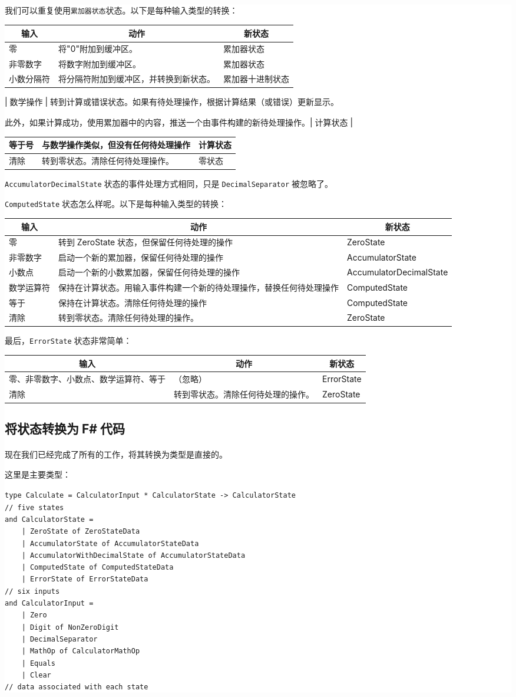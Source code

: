 我们可以重复使用`累加器状态`状态。以下是每种输入类型的转换：

| 输入 | 动作 | 新状态 |
| --- | --- | --- |
| 零 | 将"0"附加到缓冲区。 | 累加器状态 |
| 非零数字 | 将数字附加到缓冲区。 | 累加器状态 |
| 小数分隔符 | 将分隔符附加到缓冲区，并转换到新状态。 | 累加器十进制状态 |

| 数学操作 | 转到计算或错误状态。如果有待处理操作，根据计算结果（或错误）更新显示。

此外，如果计算成功，使用累加器中的内容，推送一个由事件构建的新待处理操作。| 计算状态 |

| 等于号 | 与数学操作类似，但没有任何待处理操作 | 计算状态 |
| --- | --- | --- |
| 清除 | 转到零状态。清除任何待处理操作。 | 零状态 |

`AccumulatorDecimalState` 状态的事件处理方式相同，只是 `DecimalSeparator` 被忽略了。

`ComputedState` 状态怎么样呢。以下是每种输入类型的转换：

| 输入 | 动作 | 新状态 |
| --- | --- | --- |
| 零 | 转到 ZeroState 状态，但保留任何待处理的操作 | ZeroState |
| 非零数字 | 启动一个新的累加器，保留任何待处理的操作 | AccumulatorState |
| 小数点 | 启动一个新的小数累加器，保留任何待处理的操作 | AccumulatorDecimalState |
| 数学运算符 | 保持在计算状态。用输入事件构建一个新的待处理操作，替换任何待处理操作 | ComputedState |
| 等于 | 保持在计算状态。清除任何待处理的操作 | ComputedState |
| 清除 | 转到零状态。清除任何待处理的操作。 | ZeroState |

最后，`ErrorState` 状态非常简单：

| 输入 | 动作 | 新状态 |
| --- | --- | --- |
| 零、非零数字、小数点、数学运算符、等于 | （忽略） | ErrorState |
| 清除 | 转到零状态。清除任何待处理的操作。 | ZeroState |

## 将状态转换为 F# 代码

现在我们已经完成了所有的工作，将其转换为类型是直接的。

这里是主要类型：

```
type Calculate = CalculatorInput * CalculatorState -> CalculatorState 
// five states 
and CalculatorState = 
    | ZeroState of ZeroStateData 
    | AccumulatorState of AccumulatorStateData 
    | AccumulatorWithDecimalState of AccumulatorStateData 
    | ComputedState of ComputedStateData 
    | ErrorState of ErrorStateData 
// six inputs
and CalculatorInput = 
    | Zero 
    | Digit of NonZeroDigit
    | DecimalSeparator
    | MathOp of CalculatorMathOp
    | Equals 
    | Clear
// data associated with each state
```